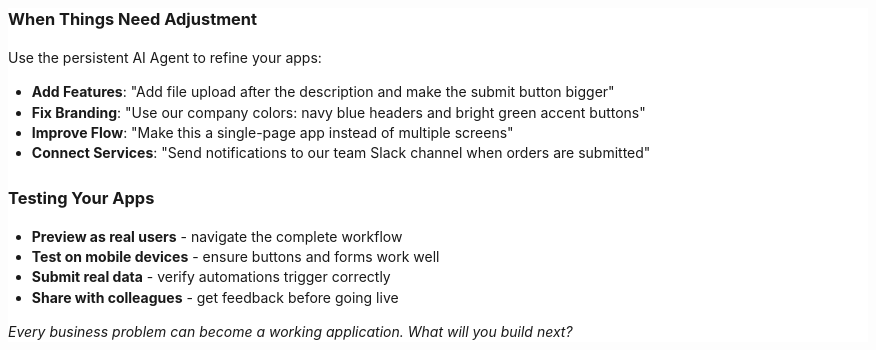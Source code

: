 ### **When Things Need Adjustment**
Use the persistent AI Agent to refine your apps:

- **Add Features**: "Add file upload after the description and make the submit button bigger"
- **Fix Branding**: "Use our company colors: navy blue headers and bright green accent buttons"
- **Improve Flow**: "Make this a single-page app instead of multiple screens"
- **Connect Services**: "Send notifications to our team Slack channel when orders are submitted"

### **Testing Your Apps**
- **Preview as real users** - navigate the complete workflow
- **Test on mobile devices** - ensure buttons and forms work well
- **Submit real data** - verify automations trigger correctly
- **Share with colleagues** - get feedback before going live

*Every business problem can become a working application. What will you build next?*
